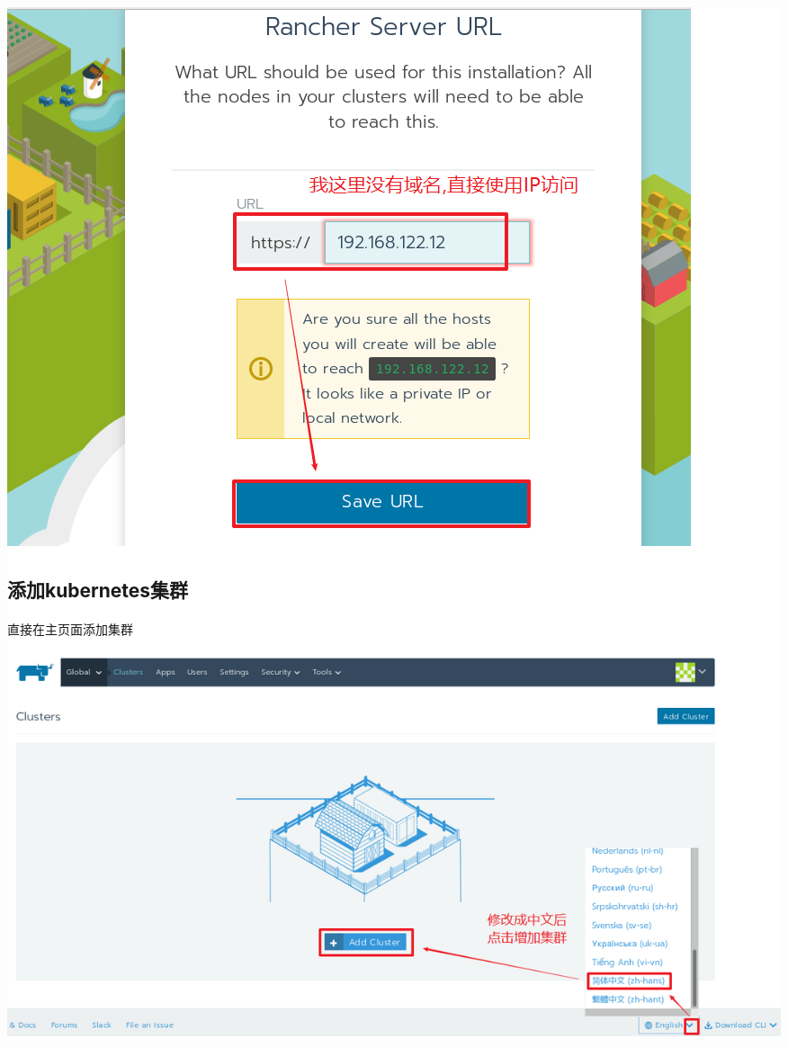 ![1566963478586](图片/rancher1.2.png)





## 添加kubernetes集群

直接在主页面添加集群

![1566964665010](图片/rancher3.png)

